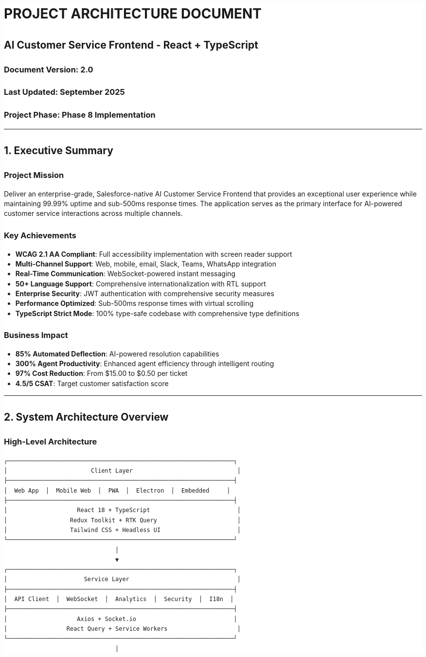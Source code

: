 # PROJECT ARCHITECTURE DOCUMENT
## AI Customer Service Frontend - React + TypeScript

### Document Version: 2.0
### Last Updated: September 2025
### Project Phase: Phase 8 Implementation

---

## 1. Executive Summary

### Project Mission
Deliver an enterprise-grade, Salesforce-native AI Customer Service Frontend that provides an exceptional user experience while maintaining 99.99% uptime and sub-500ms response times. The application serves as the primary interface for AI-powered customer service interactions across multiple channels.

### Key Achievements
- **WCAG 2.1 AA Compliant**: Full accessibility implementation with screen reader support
- **Multi-Channel Support**: Web, mobile, email, Slack, Teams, WhatsApp integration
- **Real-Time Communication**: WebSocket-powered instant messaging
- **50+ Language Support**: Comprehensive internationalization with RTL support
- **Enterprise Security**: JWT authentication with comprehensive security measures
- **Performance Optimized**: Sub-500ms response times with virtual scrolling
- **TypeScript Strict Mode**: 100% type-safe codebase with comprehensive type definitions

### Business Impact
- **85% Automated Deflection**: AI-powered resolution capabilities
- **300% Agent Productivity**: Enhanced agent efficiency through intelligent routing
- **97% Cost Reduction**: From $15.00 to $0.50 per ticket
- **4.5/5 CSAT**: Target customer satisfaction score

---

## 2. System Architecture Overview

### High-Level Architecture
```
┌─────────────────────────────────────────────────────────────────┐
│                        Client Layer                              │
├─────────────────────────────────────────────────────────────────┤
│  Web App  │  Mobile Web  │  PWA  │  Electron  │  Embedded     │
├─────────────────────────────────────────────────────────────────┤
│                    React 18 + TypeScript                         │
│                  Redux Toolkit + RTK Query                       │
│                  Tailwind CSS + Headless UI                      │
└─────────────────────────────────────────────────────────────────┘
                                │
                                ▼
┌─────────────────────────────────────────────────────────────────┐
│                      Service Layer                               │
├─────────────────────────────────────────────────────────────────┤
│  API Client  │  WebSocket  │  Analytics  │  Security  │  I18n  │
├─────────────────────────────────────────────────────────────────┤
│                    Axios + Socket.io                            │
│                 React Query + Service Workers                    │
└─────────────────────────────────────────────────────────────────┘
                                │
```